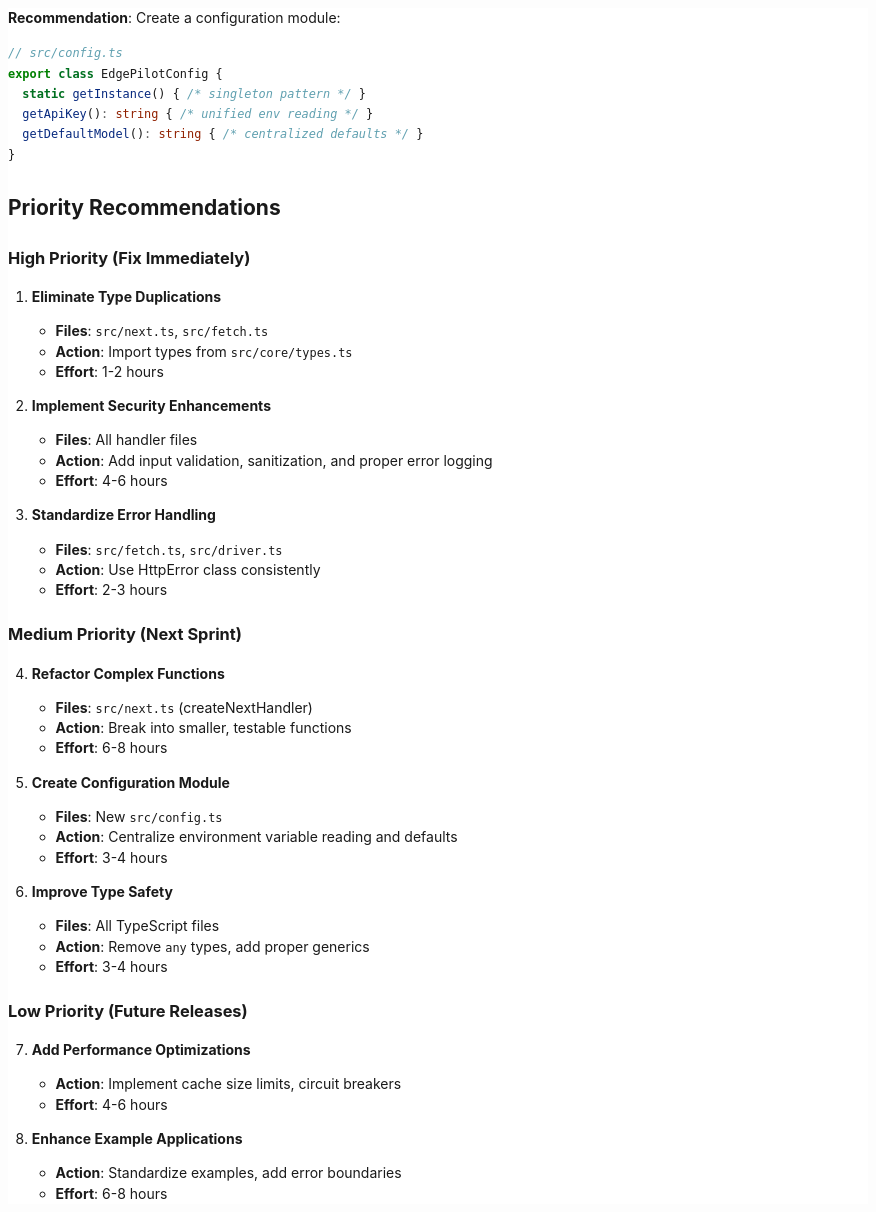 **Recommendation**: Create a configuration module:
```typescript
// src/config.ts
export class EdgePilotConfig {
  static getInstance() { /* singleton pattern */ }
  getApiKey(): string { /* unified env reading */ }
  getDefaultModel(): string { /* centralized defaults */ }
}
```

## Priority Recommendations

### High Priority (Fix Immediately)

1. **Eliminate Type Duplications**
   - **Files**: `src/next.ts`, `src/fetch.ts`
   - **Action**: Import types from `src/core/types.ts`
   - **Effort**: 1-2 hours

2. **Implement Security Enhancements**
   - **Files**: All handler files
   - **Action**: Add input validation, sanitization, and proper error logging
   - **Effort**: 4-6 hours

3. **Standardize Error Handling**
   - **Files**: `src/fetch.ts`, `src/driver.ts`
   - **Action**: Use HttpError class consistently
   - **Effort**: 2-3 hours

### Medium Priority (Next Sprint)

4. **Refactor Complex Functions**
   - **Files**: `src/next.ts` (createNextHandler)
   - **Action**: Break into smaller, testable functions
   - **Effort**: 6-8 hours

5. **Create Configuration Module**
   - **Files**: New `src/config.ts`
   - **Action**: Centralize environment variable reading and defaults
   - **Effort**: 3-4 hours

6. **Improve Type Safety**
   - **Files**: All TypeScript files
   - **Action**: Remove `any` types, add proper generics
   - **Effort**: 3-4 hours

### Low Priority (Future Releases)

7. **Add Performance Optimizations**
   - **Action**: Implement cache size limits, circuit breakers
   - **Effort**: 4-6 hours

8. **Enhance Example Applications**
   - **Action**: Standardize examples, add error boundaries
   - **Effort**: 6-8 hours
